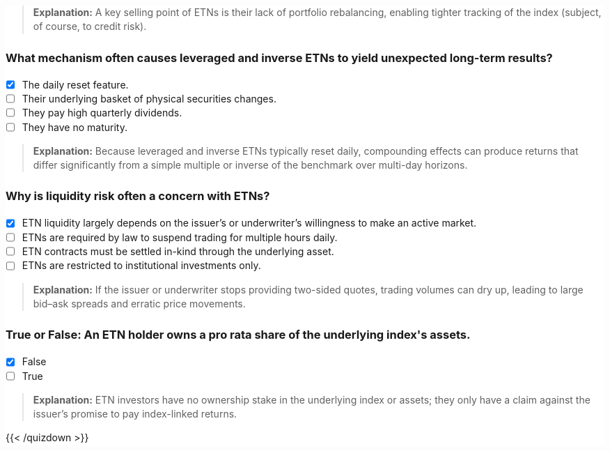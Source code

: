 > **Explanation:** A key selling point of ETNs is their lack of portfolio rebalancing, enabling tighter tracking of the index (subject, of course, to credit risk).

### What mechanism often causes leveraged and inverse ETNs to yield unexpected long-term results?

- [x] The daily reset feature.
- [ ] Their underlying basket of physical securities changes.
- [ ] They pay high quarterly dividends.
- [ ] They have no maturity.

> **Explanation:** Because leveraged and inverse ETNs typically reset daily, compounding effects can produce returns that differ significantly from a simple multiple or inverse of the benchmark over multi-day horizons.

### Why is liquidity risk often a concern with ETNs?

- [x] ETN liquidity largely depends on the issuer’s or underwriter’s willingness to make an active market.
- [ ] ETNs are required by law to suspend trading for multiple hours daily.
- [ ] ETN contracts must be settled in-kind through the underlying asset.
- [ ] ETNs are restricted to institutional investments only.

> **Explanation:** If the issuer or underwriter stops providing two-sided quotes, trading volumes can dry up, leading to large bid–ask spreads and erratic price movements.

### True or False: An ETN holder owns a pro rata share of the underlying index's assets.

- [x] False
- [ ] True

> **Explanation:** ETN investors have no ownership stake in the underlying index or assets; they only have a claim against the issuer’s promise to pay index-linked returns.

{{< /quizdown >}}

